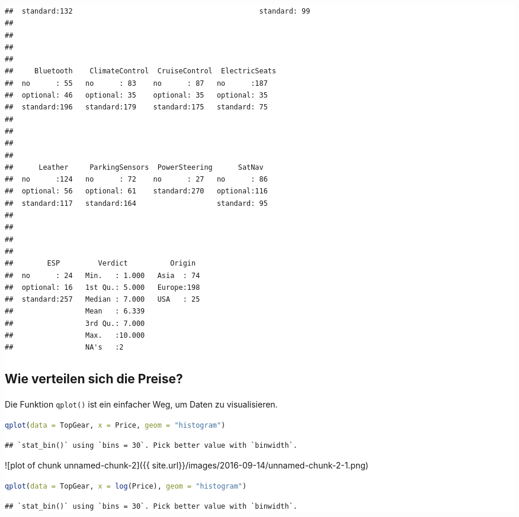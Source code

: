 ```
##  standard:132                                            standard: 99  
##                                                                        
##                                                                        
##                                                                        
##                                                                        
##     Bluetooth    ClimateControl  CruiseControl  ElectricSeats
##  no      : 55   no      : 83    no      : 87   no      :187  
##  optional: 46   optional: 35    optional: 35   optional: 35  
##  standard:196   standard:179    standard:175   standard: 75  
##                                                              
##                                                              
##                                                              
##                                                              
##      Leather     ParkingSensors  PowerSteering      SatNav   
##  no      :124   no      : 72    no      : 27   no      : 86  
##  optional: 56   optional: 61    standard:270   optional:116  
##  standard:117   standard:164                   standard: 95  
##                                                              
##                                                              
##                                                              
##                                                              
##        ESP         Verdict          Origin   
##  no      : 24   Min.   : 1.000   Asia  : 74  
##  optional: 16   1st Qu.: 5.000   Europe:198  
##  standard:257   Median : 7.000   USA   : 25  
##                 Mean   : 6.339               
##                 3rd Qu.: 7.000               
##                 Max.   :10.000               
##                 NA's   :2
```



## Wie verteilen sich die Preise?

Die Funktion `qplot()` ist ein einfacher Weg, um Daten zu visualisieren.


```r
qplot(data = TopGear, x = Price, geom = "histogram")
```

```
## `stat_bin()` using `bins = 30`. Pick better value with `binwidth`.
```

![plot of chunk unnamed-chunk-2]({{ site.url}}/images/2016-09-14/unnamed-chunk-2-1.png)

```r
qplot(data = TopGear, x = log(Price), geom = "histogram")
```

```
## `stat_bin()` using `bins = 30`. Pick better value with `binwidth`.
```
